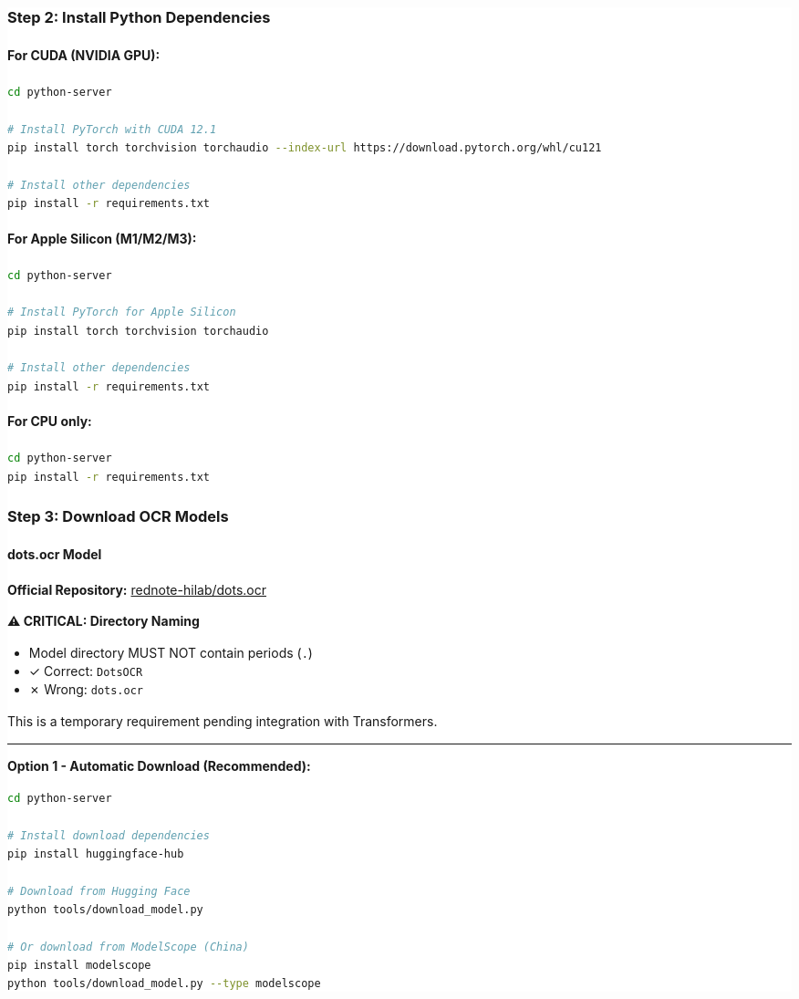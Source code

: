 ### Step 2: Install Python Dependencies

#### For CUDA (NVIDIA GPU):

```bash
cd python-server

# Install PyTorch with CUDA 12.1
pip install torch torchvision torchaudio --index-url https://download.pytorch.org/whl/cu121

# Install other dependencies
pip install -r requirements.txt
```

#### For Apple Silicon (M1/M2/M3):

```bash
cd python-server

# Install PyTorch for Apple Silicon
pip install torch torchvision torchaudio

# Install other dependencies  
pip install -r requirements.txt
```

#### For CPU only:

```bash
cd python-server
pip install -r requirements.txt
```

### Step 3: Download OCR Models

#### dots.ocr Model

**Official Repository:** [rednote-hilab/dots.ocr](https://github.com/rednote-hilab/dots.ocr)

**⚠️ CRITICAL: Directory Naming**
- Model directory MUST NOT contain periods (`.`)
- ✓ Correct: `DotsOCR`
- ✗ Wrong: `dots.ocr`

This is a temporary requirement pending integration with Transformers.

***

**Option 1 - Automatic Download (Recommended):**

```bash
cd python-server

# Install download dependencies
pip install huggingface-hub

# Download from Hugging Face
python tools/download_model.py

# Or download from ModelScope (China)
pip install modelscope
python tools/download_model.py --type modelscope
```

